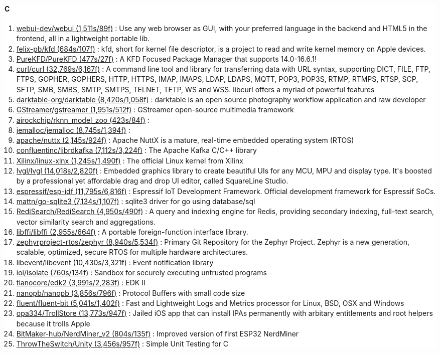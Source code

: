 #### C
1. [webui-dev/webui (1,511s/89f)](https://github.com/webui-dev/webui) : Use any web browser as GUI, with your preferred language in the backend and HTML5 in the frontend, all in a lightweight portable lib.
2. [felix-pb/kfd (684s/107f)](https://github.com/felix-pb/kfd) : kfd, short for kernel file descriptor, is a project to read and write kernel memory on Apple devices.
3. [PureKFD/PureKFD (477s/27f)](https://github.com/PureKFD/PureKFD) : A KFD Focused Package Manager that supports 14.0-16.6.1!
4. [curl/curl (32,769s/6,167f)](https://github.com/curl/curl) : A command line tool and library for transferring data with URL syntax, supporting DICT, FILE, FTP, FTPS, GOPHER, GOPHERS, HTTP, HTTPS, IMAP, IMAPS, LDAP, LDAPS, MQTT, POP3, POP3S, RTMP, RTMPS, RTSP, SCP, SFTP, SMB, SMBS, SMTP, SMTPS, TELNET, TFTP, WS and WSS. libcurl offers a myriad of powerful features
5. [darktable-org/darktable (8,420s/1,058f)](https://github.com/darktable-org/darktable) : darktable is an open source photography workflow application and raw developer
6. [GStreamer/gstreamer (1,951s/512f)](https://github.com/GStreamer/gstreamer) : GStreamer open-source multimedia framework
7. [airockchip/rknn_model_zoo (423s/84f)](https://github.com/airockchip/rknn_model_zoo) : 
8. [jemalloc/jemalloc (8,745s/1,394f)](https://github.com/jemalloc/jemalloc) : 
9. [apache/nuttx (2,145s/924f)](https://github.com/apache/nuttx) : Apache NuttX is a mature, real-time embedded operating system (RTOS)
10. [confluentinc/librdkafka (7,112s/3,224f)](https://github.com/confluentinc/librdkafka) : The Apache Kafka C/C++ library
11. [Xilinx/linux-xlnx (1,245s/1,490f)](https://github.com/Xilinx/linux-xlnx) : The official Linux kernel from Xilinx
12. [lvgl/lvgl (14,018s/2,820f)](https://github.com/lvgl/lvgl) : Embedded graphics library to create beautiful UIs for any MCU, MPU and display type. It's boosted by a professional yet affordable drag and drop UI editor, called SquareLine Studio.
13. [espressif/esp-idf (11,795s/6,816f)](https://github.com/espressif/esp-idf) : Espressif IoT Development Framework. Official development framework for Espressif SoCs.
14. [mattn/go-sqlite3 (7,134s/1,107f)](https://github.com/mattn/go-sqlite3) : sqlite3 driver for go using database/sql
15. [RediSearch/RediSearch (4,950s/490f)](https://github.com/RediSearch/RediSearch) : A query and indexing engine for Redis, providing secondary indexing, full-text search, vector similarity search and aggregations.
16. [libffi/libffi (2,955s/664f)](https://github.com/libffi/libffi) : A portable foreign-function interface library.
17. [zephyrproject-rtos/zephyr (8,940s/5,534f)](https://github.com/zephyrproject-rtos/zephyr) : Primary Git Repository for the Zephyr Project. Zephyr is a new generation, scalable, optimized, secure RTOS for multiple hardware architectures.
18. [libevent/libevent (10,430s/3,321f)](https://github.com/libevent/libevent) : Event notification library
19. [ioi/isolate (760s/134f)](https://github.com/ioi/isolate) : Sandbox for securely executing untrusted programs
20. [tianocore/edk2 (3,991s/2,283f)](https://github.com/tianocore/edk2) : EDK II
21. [nanopb/nanopb (3,856s/796f)](https://github.com/nanopb/nanopb) : Protocol Buffers with small code size
22. [fluent/fluent-bit (5,041s/1,402f)](https://github.com/fluent/fluent-bit) : Fast and Lightweight Logs and Metrics processor for Linux, BSD, OSX and Windows
23. [opa334/TrollStore (13,773s/947f)](https://github.com/opa334/TrollStore) : Jailed iOS app that can install IPAs permanently with arbitary entitlements and root helpers because it trolls Apple
24. [BitMaker-hub/NerdMiner_v2 (804s/135f)](https://github.com/BitMaker-hub/NerdMiner_v2) : Improved version of first ESP32 NerdMiner
25. [ThrowTheSwitch/Unity (3,456s/957f)](https://github.com/ThrowTheSwitch/Unity) : Simple Unit Testing for C
